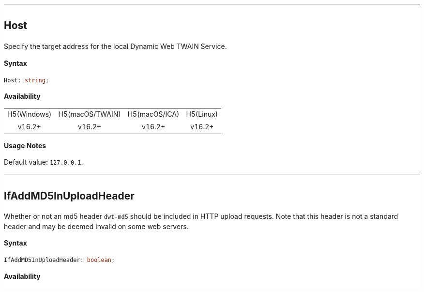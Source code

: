 </table>
</div>

---

## Host

Specify the target address for the local Dynamic Web TWAIN Service.

**Syntax**

```typescript
Host: string;
```

**Availability**

<div class="availability">
<table>

<tr>
<td align="center">H5(Windows)</td>
<td align="center">H5(macOS/TWAIN)</td>
<td align="center">H5(macOS/ICA)</td>
<td align="center">H5(Linux)</td>
</tr>

<tr>
<td align="center">v16.2+</td>
<td align="center">v16.2+</td>
<td align="center">v16.2+</td>
<td align="center">v16.2+</td>
</tr>

</table>
</div>

**Usage Notes**

Default value: `127.0.0.1`.

---

## IfAddMD5InUploadHeader
  
Whether or not an md5 header `dwt-md5` should be included in HTTP upload requests. Note that this header is not a standard header and may be deemed invalid on some web servers.

**Syntax**

```typescript
IfAddMD5InUploadHeader: boolean;
```

**Availability**

<div class="availability">
<table>
